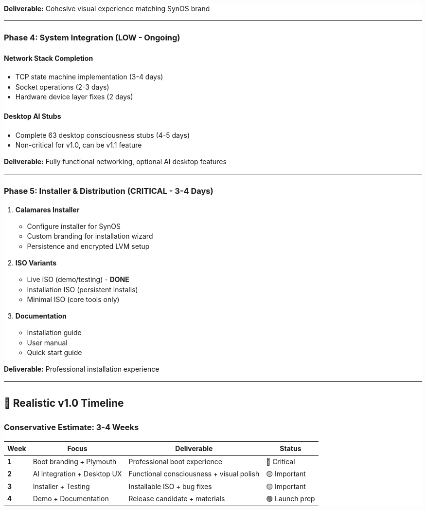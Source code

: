 **Deliverable:** Cohesive visual experience matching SynOS brand

---

### Phase 4: System Integration (LOW - Ongoing)

#### Network Stack Completion
- TCP state machine implementation (3-4 days)
- Socket operations (2-3 days)
- Hardware device layer fixes (2 days)

#### Desktop AI Stubs
- Complete 63 desktop consciousness stubs (4-5 days)
- Non-critical for v1.0, can be v1.1 feature

**Deliverable:** Fully functional networking, optional AI desktop features

---

### Phase 5: Installer & Distribution (CRITICAL - 3-4 Days)

1. **Calamares Installer**
   - Configure installer for SynOS
   - Custom branding for installation wizard
   - Persistence and encrypted LVM setup

2. **ISO Variants**
   - Live ISO (demo/testing) - **DONE**
   - Installation ISO (persistent installs)
   - Minimal ISO (core tools only)

3. **Documentation**
   - Installation guide
   - User manual
   - Quick start guide

**Deliverable:** Professional installation experience

---

## 📅 Realistic v1.0 Timeline

### Conservative Estimate: 3-4 Weeks

| Week | Focus | Deliverable | Status |
|------|-------|-------------|--------|
| **1** | Boot branding + Plymouth | Professional boot experience | 🔴 Critical |
| **2** | AI integration + Desktop UX | Functional consciousness + visual polish | 🟡 Important |
| **3** | Installer + Testing | Installable ISO + bug fixes | 🟡 Important |
| **4** | Demo + Documentation | Release candidate + materials | 🟢 Launch prep |

